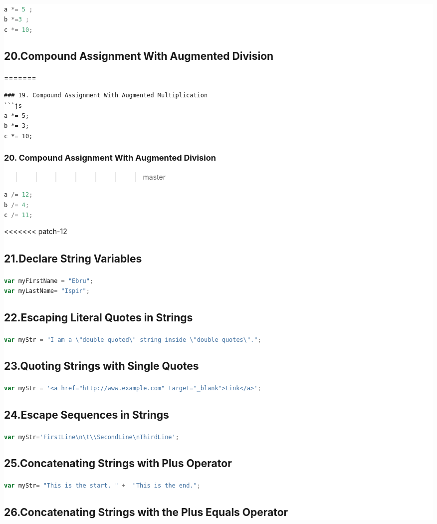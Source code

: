 ```js
a *= 5 ;
b *=3 ;
c *= 10;

```
## 20.Compound Assignment With Augmented Division

=======
```
### 19. Compound Assignment With Augmented Multiplication
```js
a *= 5;
b *= 3;
c *= 10;
```
### 20. Compound Assignment With Augmented Division
>>>>>>> master
```js
a /= 12;
b /= 4;
c /= 11;
```
<<<<<<< patch-12
## 21.Declare String Variables

```js
var myFirstName = "Ebru";
var myLastName= "Ispir";
```
## 22.Escaping Literal Quotes in Strings

```js
var myStr = "I am a \"double quoted\" string inside \"double quotes\"."; 
```
## 23.Quoting Strings with Single Quotes

```js
var myStr = '<a href="http://www.example.com" target="_blank">Link</a>';
```
## 24.Escape Sequences in Strings

```js
var myStr='FirstLine\n\t\\SecondLine\nThirdLine'; 
```
## 25.Concatenating Strings with Plus Operator

```js
var myStr= "This is the start. " +  "This is the end.";
```
## 26.Concatenating Strings with the Plus Equals Operator
